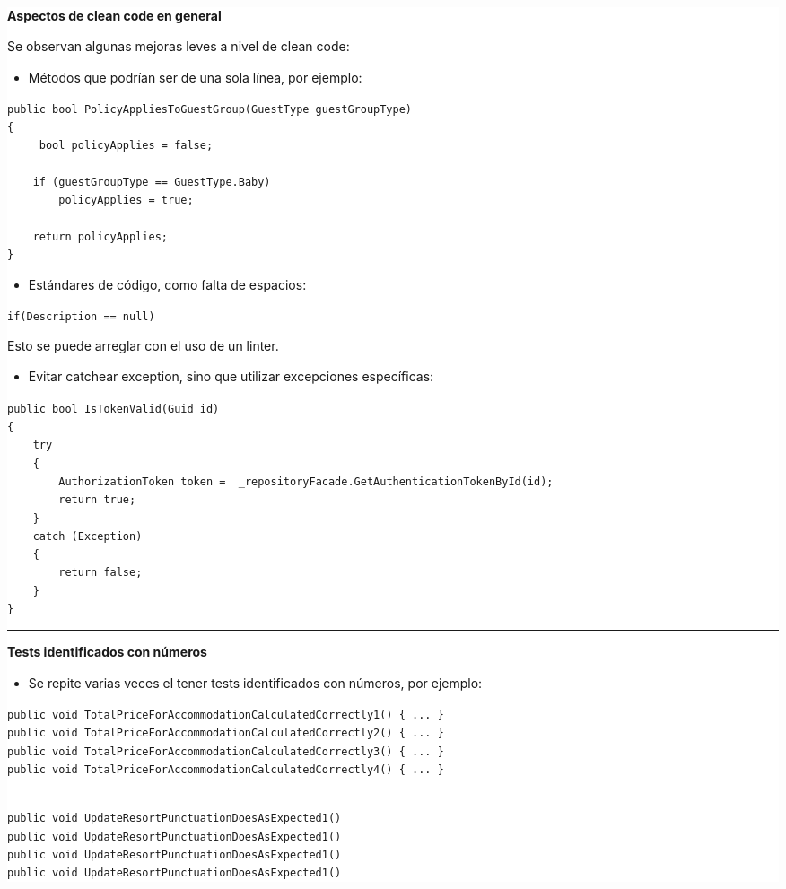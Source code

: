 **Aspectos de clean code en general**

Se observan algunas mejoras leves a nivel de clean code:

- Métodos que podrían ser de una sola línea, por ejemplo:

```
public bool PolicyAppliesToGuestGroup(GuestType guestGroupType)
{
     bool policyApplies = false;

    if (guestGroupType == GuestType.Baby)
        policyApplies = true;

    return policyApplies;
}
```

- Estándares de código, como falta de espacios:

```
if(Description == null)
```

Esto se puede arreglar con el uso de un linter.

- Evitar catchear exception, sino que utilizar excepciones específicas:

```
public bool IsTokenValid(Guid id)
{
    try
    {
        AuthorizationToken token =  _repositoryFacade.GetAuthenticationTokenById(id);
        return true;
    }
    catch (Exception)
    {
        return false;
    }
}
```

---

**Tests identificados con números**

- Se repite varias veces el tener tests identificados con números, por ejemplo:

```
public void TotalPriceForAccommodationCalculatedCorrectly1() { ... }
public void TotalPriceForAccommodationCalculatedCorrectly2() { ... }
public void TotalPriceForAccommodationCalculatedCorrectly3() { ... }
public void TotalPriceForAccommodationCalculatedCorrectly4() { ... }
```

```

public void UpdateResortPunctuationDoesAsExpected1()
public void UpdateResortPunctuationDoesAsExpected1()
public void UpdateResortPunctuationDoesAsExpected1()
public void UpdateResortPunctuationDoesAsExpected1()
```
